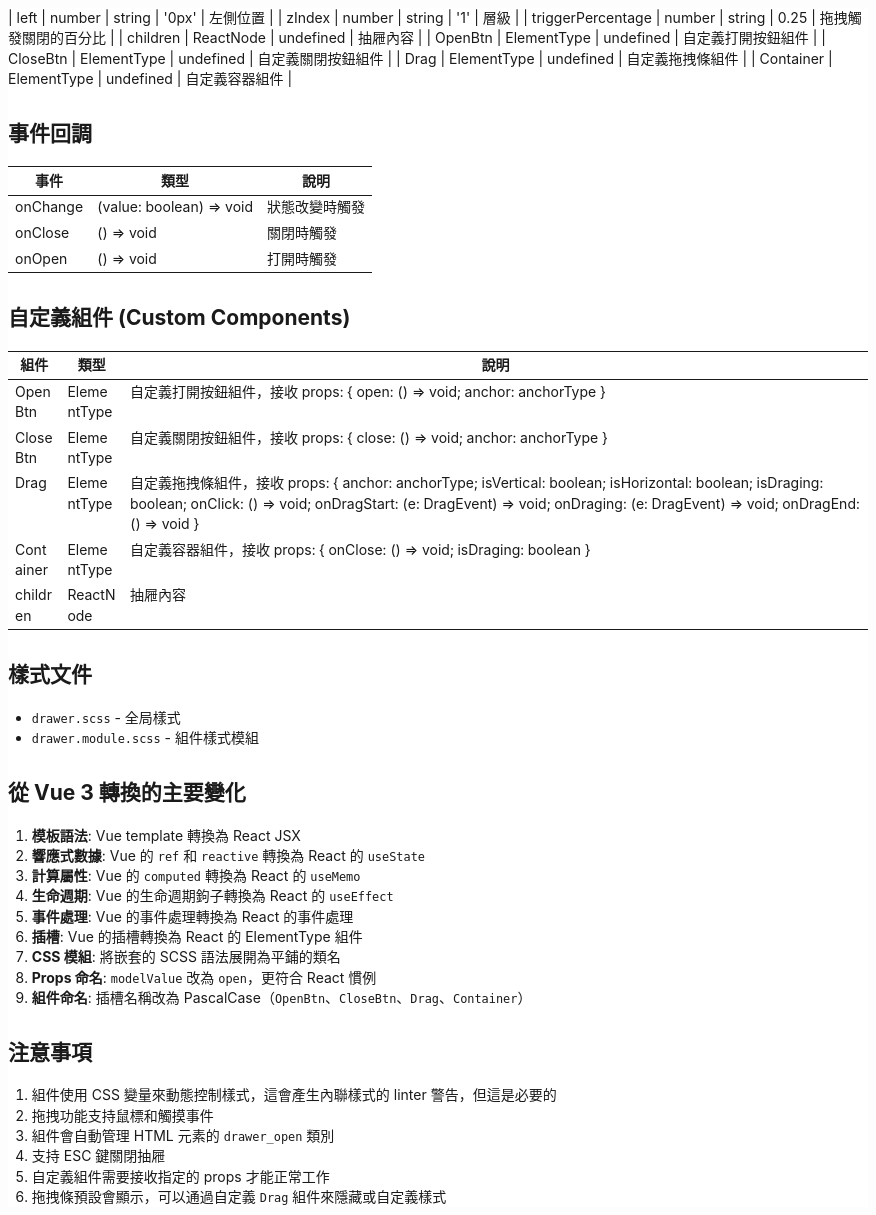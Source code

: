 | left | number \| string | '0px' | 左側位置 |
| zIndex | number \| string | '1' | 層級 |
| triggerPercentage | number \| string | 0.25 | 拖拽觸發關閉的百分比 |
| children | ReactNode | undefined | 抽屜內容 |
| OpenBtn | ElementType | undefined | 自定義打開按鈕組件 |
| CloseBtn | ElementType | undefined | 自定義關閉按鈕組件 |
| Drag | ElementType | undefined | 自定義拖拽條組件 |
| Container | ElementType | undefined | 自定義容器組件 |

## 事件回調

| 事件 | 類型 | 說明 |
|------|------|------|
| onChange | (value: boolean) => void | 狀態改變時觸發 |
| onClose | () => void | 關閉時觸發 |
| onOpen | () => void | 打開時觸發 |

## 自定義組件 (Custom Components)

| 組件 | 類型 | 說明 |
|------|------|------|
| OpenBtn | ElementType | 自定義打開按鈕組件，接收 props: { open: () => void; anchor: anchorType } |
| CloseBtn | ElementType | 自定義關閉按鈕組件，接收 props: { close: () => void; anchor: anchorType } |
| Drag | ElementType | 自定義拖拽條組件，接收 props: { anchor: anchorType; isVertical: boolean; isHorizontal: boolean; isDraging: boolean; onClick: () => void; onDragStart: (e: DragEvent) => void; onDraging: (e: DragEvent) => void; onDragEnd: () => void } |
| Container | ElementType | 自定義容器組件，接收 props: { onClose: () => void; isDraging: boolean } |
| children | ReactNode | 抽屜內容 |

## 樣式文件

- `drawer.scss` - 全局樣式
- `drawer.module.scss` - 組件樣式模組

## 從 Vue 3 轉換的主要變化

1. **模板語法**: Vue template 轉換為 React JSX
2. **響應式數據**: Vue 的 `ref` 和 `reactive` 轉換為 React 的 `useState`
3. **計算屬性**: Vue 的 `computed` 轉換為 React 的 `useMemo`
4. **生命週期**: Vue 的生命週期鉤子轉換為 React 的 `useEffect`
5. **事件處理**: Vue 的事件處理轉換為 React 的事件處理
6. **插槽**: Vue 的插槽轉換為 React 的 ElementType 組件
7. **CSS 模組**: 將嵌套的 SCSS 語法展開為平鋪的類名
8. **Props 命名**: `modelValue` 改為 `open`，更符合 React 慣例
9. **組件命名**: 插槽名稱改為 PascalCase（`OpenBtn`、`CloseBtn`、`Drag`、`Container`）

## 注意事項

1. 組件使用 CSS 變量來動態控制樣式，這會產生內聯樣式的 linter 警告，但這是必要的
2. 拖拽功能支持鼠標和觸摸事件
3. 組件會自動管理 HTML 元素的 `drawer_open` 類別
4. 支持 ESC 鍵關閉抽屜
5. 自定義組件需要接收指定的 props 才能正常工作
6. 拖拽條預設會顯示，可以通過自定義 `Drag` 組件來隱藏或自定義樣式
